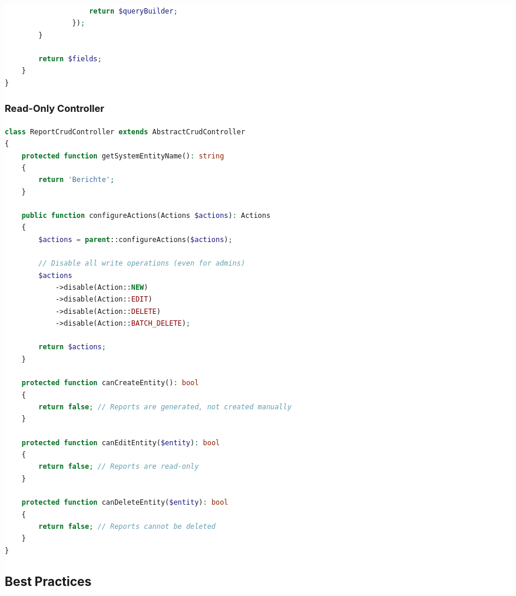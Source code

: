 ```php
                    return $queryBuilder;
                });
        }

        return $fields;
    }
}
```

### Read-Only Controller

```php
class ReportCrudController extends AbstractCrudController
{
    protected function getSystemEntityName(): string
    {
        return 'Berichte';
    }

    public function configureActions(Actions $actions): Actions
    {
        $actions = parent::configureActions($actions);
        
        // Disable all write operations (even for admins)
        $actions
            ->disable(Action::NEW)
            ->disable(Action::EDIT)
            ->disable(Action::DELETE)
            ->disable(Action::BATCH_DELETE);
            
        return $actions;
    }

    protected function canCreateEntity(): bool
    {
        return false; // Reports are generated, not created manually
    }

    protected function canEditEntity($entity): bool
    {
        return false; // Reports are read-only
    }

    protected function canDeleteEntity($entity): bool
    {
        return false; // Reports cannot be deleted
    }
}
```

## Best Practices

